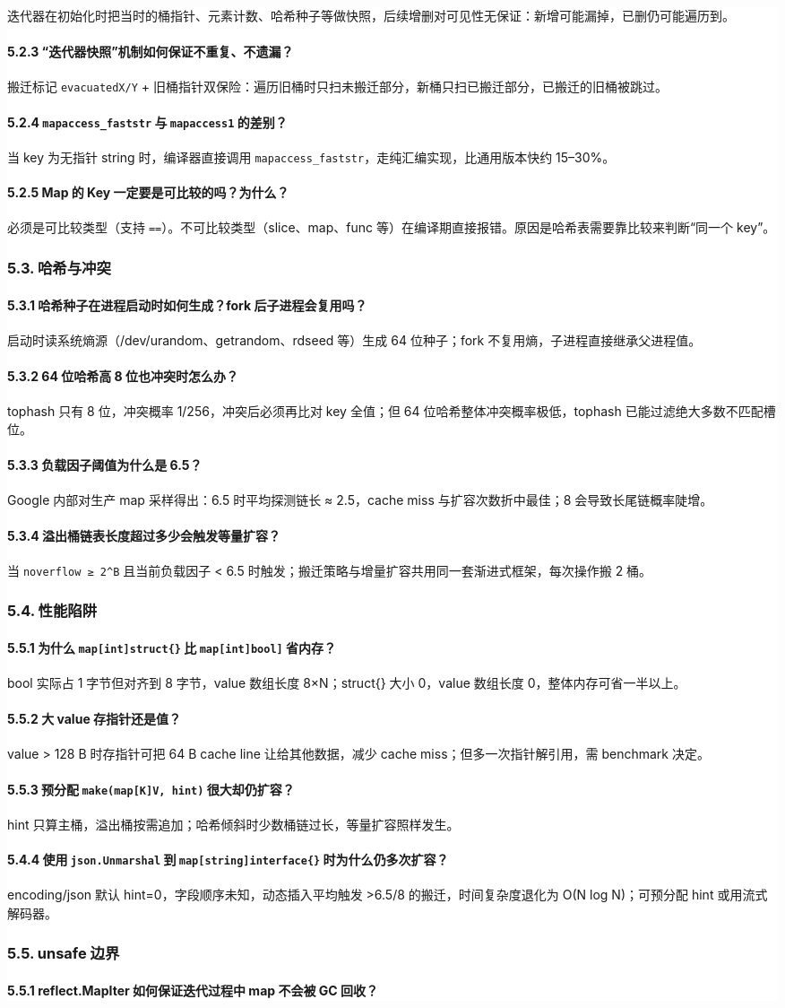 迭代器在初始化时把当时的桶指针、元素计数、哈希种子等做快照，后续增删对可见性无保证：新增可能漏掉，已删仍可能遍历到。

#### **5.2.3 “迭代器快照”机制如何保证不重复、不遗漏？**

搬迁标记 `evacuatedX/Y` + 旧桶指针双保险：遍历旧桶时只扫未搬迁部分，新桶只扫已搬迁部分，已搬迁的旧桶被跳过。

#### **5.2.4** `mapaccess_faststr` **与** `mapaccess1` **的差别？**

当 key 为无指针 string 时，编译器直接调用 `mapaccess_faststr`，走纯汇编实现，比通用版本快约 15–30%。

#### **5.2.5 Map 的 Key 一定要是可比较的吗？为什么？**

必须是可比较类型（支持 `==`）。不可比较类型（slice、map、func 等）在编译期直接报错。原因是哈希表需要靠比较来判断“同一个 key”。

### **5.3. 哈希与冲突**

#### **5.3.1 哈希种子在进程启动时如何生成？fork 后子进程会复用吗？**

启动时读系统熵源（/dev/urandom、getrandom、rdseed 等）生成 64 位种子；fork 不复用熵，子进程直接继承父进程值。

#### **5.3.2 64 位哈希高 8 位也冲突时怎么办？**

tophash 只有 8 位，冲突概率 1/256，冲突后必须再比对 key 全值；但 64 位哈希整体冲突概率极低，tophash 已能过滤绝大多数不匹配槽位。

#### **5.3.3 负载因子阈值为什么是 6.5？**

Google 内部对生产 map 采样得出：6.5 时平均探测链长 ≈ 2.5，cache miss 与扩容次数折中最佳；8 会导致长尾链概率陡增。

#### **5.3.4 溢出桶链表长度超过多少会触发等量扩容？**

当 `noverflow ≥ 2^B` 且当前负载因子 < 6.5 时触发；搬迁策略与增量扩容共用同一套渐进式框架，每次操作搬 2 桶。

### **5.4. 性能陷阱**

#### **5.5.1 为什么** `map[int]struct{}` **比** `map[int]bool]` **省内存？**

bool 实际占 1 字节但对齐到 8 字节，value 数组长度 8×N；struct{} 大小 0，value 数组长度 0，整体内存可省一半以上。

#### **5.5.2 大 value 存指针还是值？**

value > 128 B 时存指针可把 64 B cache line 让给其他数据，减少 cache miss；但多一次指针解引用，需 benchmark 决定。

#### **5.5.3 预分配** `make(map[K]V, hint)` **很大却仍扩容？**

hint 只算主桶，溢出桶按需追加；哈希倾斜时少数桶链过长，等量扩容照样发生。

#### **5.4.4 使用** `json.Unmarshal` **到** `map[string]interface{}` **时为什么仍多次扩容？**

encoding/json 默认 hint=0，字段顺序未知，动态插入平均触发 >6.5/8 的搬迁，时间复杂度退化为 O(N log N)；可预分配 hint 或用流式解码器。

### **5.5. unsafe 边界**

#### **5.5.1 reflect.MapIter 如何保证迭代过程中 map 不会被 GC 回收？**
